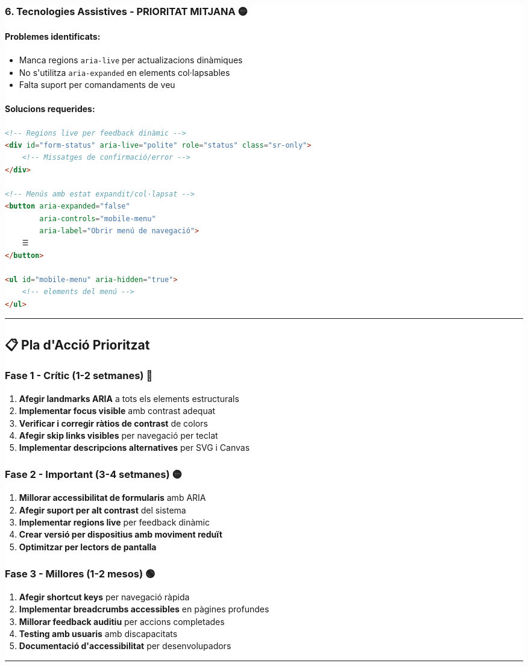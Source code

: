 ### 6. Tecnologies Assistives - **PRIORITAT MITJANA 🟡**

#### Problemes identificats:
- Manca regions `aria-live` per actualizacions dinàmiques
- No s'utilitza `aria-expanded` en elements col·lapsables
- Falta suport per comandaments de veu

#### Solucions requerides:
```html
<!-- Regions live per feedback dinàmic -->
<div id="form-status" aria-live="polite" role="status" class="sr-only">
    <!-- Missatges de confirmació/error -->
</div>

<!-- Menús amb estat expandit/col·lapsat -->
<button aria-expanded="false" 
        aria-controls="mobile-menu"
        aria-label="Obrir menú de navegació">
    ☰
</button>

<ul id="mobile-menu" aria-hidden="true">
    <!-- elements del menú -->
</ul>
```

---

## 📋 Pla d'Acció Prioritzat

### Fase 1 - Crític (1-2 setmanes) 🔴
1. **Afegir landmarks ARIA** a tots els elements estructurals
2. **Implementar focus visible** amb contrast adequat
3. **Verificar i corregir ràtios de contrast** de colors
4. **Afegir skip links visibles** per navegació per teclat
5. **Implementar descripcions alternatives** per SVG i Canvas

### Fase 2 - Important (3-4 setmanes) 🟡
1. **Millorar accessibilitat de formularis** amb ARIA
2. **Afegir suport per alt contrast** del sistema
3. **Implementar regions live** per feedback dinàmic
4. **Crear versió per dispositius amb moviment reduït**
5. **Optimitzar per lectors de pantalla**

### Fase 3 - Millores (1-2 mesos) 🟢
1. **Afegir shortcut keys** per navegació ràpida
2. **Implementar breadcrumbs accessibles** en pàgines profundes
3. **Millorar feedback auditiu** per accions completades
4. **Testing amb usuaris** amb discapacitats
5. **Documentació d'accessibilitat** per desenvolupadors

---